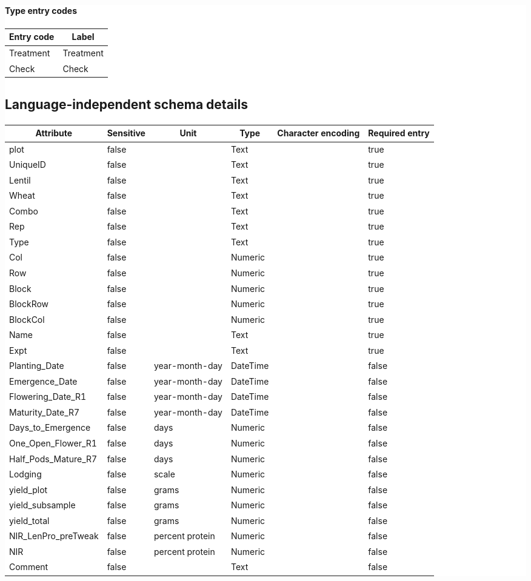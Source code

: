 #### Type entry codes

| Entry code | Label |
| --- | --- |
| Treatment | Treatment |
| Check | Check |

## Language-independent schema details

| Attribute | Sensitive | Unit | Type | Character encoding | Required entry |
| --- | --- | --- | --- | --- | --- |
| plot | false |  | Text |  | true |
| UniqueID | false |  | Text |  | true |
| Lentil | false |  | Text |  | true |
| Wheat | false |  | Text |  | true |
| Combo | false |  | Text |  | true |
| Rep | false |  | Text |  | true |
| Type | false |  | Text |  | true |
| Col | false |  | Numeric |  | true |
| Row | false |  | Numeric |  | true |
| Block | false |  | Numeric |  | true |
| BlockRow | false |  | Numeric |  | true |
| BlockCol | false |  | Numeric |  | true |
| Name | false |  | Text |  | true |
| Expt | false |  | Text |  | true |
| Planting_Date | false | year-month-day | DateTime |  | false |
| Emergence_Date | false | year-month-day | DateTime |  | false |
| Flowering_Date_R1 | false | year-month-day | DateTime |  | false |
| Maturity_Date_R7 | false | year-month-day | DateTime |  | false |
| Days_to_Emergence | false | days | Numeric |  | false |
| One_Open_Flower_R1 | false | days | Numeric |  | false |
| Half_Pods_Mature_R7 | false | days | Numeric |  | false |
| Lodging | false | scale | Numeric |  | false |
| yield_plot | false | grams | Numeric |  | false |
| yield_subsample | false | grams | Numeric |  | false |
| yield_total | false | grams | Numeric |  | false |
| NIR_LenPro_preTweak | false | percent protein | Numeric |  | false |
| NIR | false | percent protein | Numeric |  | false |
| Comment | false |  | Text |  | false |
